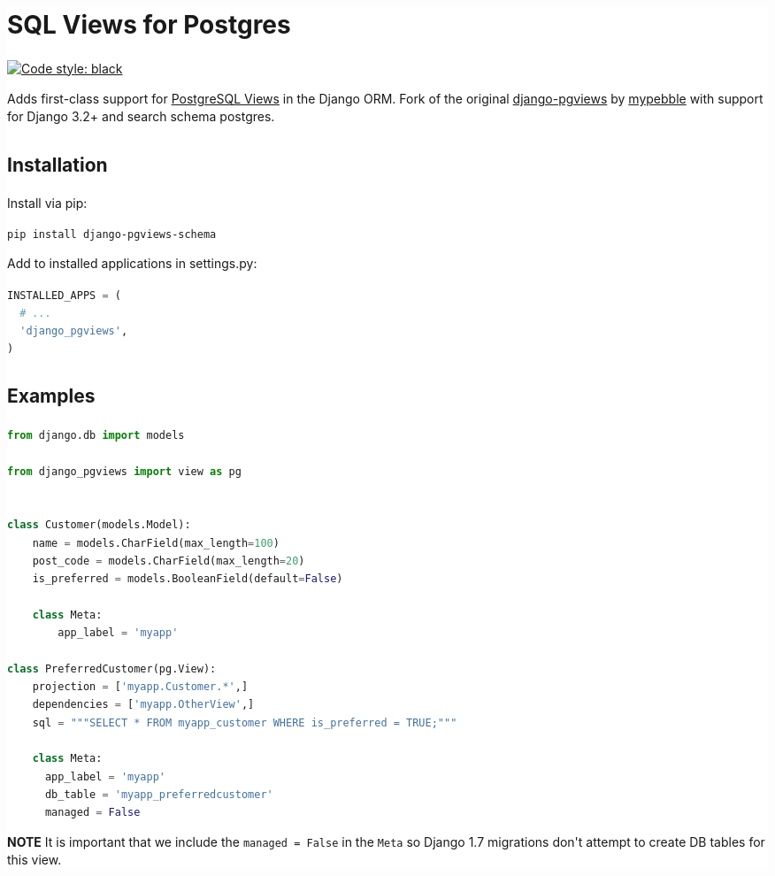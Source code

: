 # SQL Views for Postgres

[![Code style: black](https://img.shields.io/badge/code%20style-black-000000.svg)](https://github.com/psf/black)

Adds first-class support for [PostgreSQL Views][pg-views] in the Django ORM.
Fork of the original [django-pgviews][django-pgviews] by [mypebble][mypebble] with support for Django 3.2+ and search schema postgres.

[pg-views]: http://www.postgresql.org/docs/9.1/static/sql-createview.html
[django-pgviews]: https://github.com/mypebble/django-pgviews
[mypebble]: https://github.com/mypebble

## Installation

Install via pip:

    pip install django-pgviews-schema

Add to installed applications in settings.py:

```python
INSTALLED_APPS = (
  # ...
  'django_pgviews',
)
```

## Examples

```python
from django.db import models

from django_pgviews import view as pg


class Customer(models.Model):
    name = models.CharField(max_length=100)
    post_code = models.CharField(max_length=20)
    is_preferred = models.BooleanField(default=False)

    class Meta:
        app_label = 'myapp'

class PreferredCustomer(pg.View):
    projection = ['myapp.Customer.*',]
    dependencies = ['myapp.OtherView',]
    sql = """SELECT * FROM myapp_customer WHERE is_preferred = TRUE;"""

    class Meta:
      app_label = 'myapp'
      db_table = 'myapp_preferredcustomer'
      managed = False
```

**NOTE** It is important that we include the `managed = False` in the `Meta` so
Django 1.7 migrations don't attempt to create DB tables for this view.
